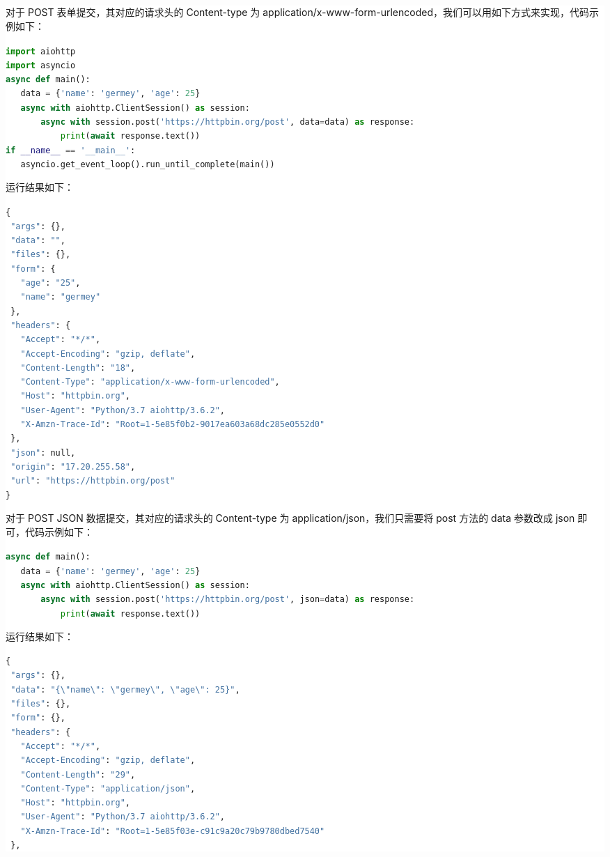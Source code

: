 对于 POST 表单提交，其对应的请求头的 Content-type 为 application/x-www-form-urlencoded，我们可以用如下方式来实现，代码示例如下：

```python
import aiohttp
import asyncio
async def main():
   data = {'name': 'germey', 'age': 25}
   async with aiohttp.ClientSession() as session:
       async with session.post('https://httpbin.org/post', data=data) as response:
           print(await response.text())
if __name__ == '__main__':
   asyncio.get_event_loop().run_until_complete(main())
```

运行结果如下：

```python
{
 "args": {},
 "data": "",
 "files": {},
 "form": {
   "age": "25",
   "name": "germey"
 },
 "headers": {
   "Accept": "*/*",
   "Accept-Encoding": "gzip, deflate",
   "Content-Length": "18",
   "Content-Type": "application/x-www-form-urlencoded",
   "Host": "httpbin.org",
   "User-Agent": "Python/3.7 aiohttp/3.6.2",
   "X-Amzn-Trace-Id": "Root=1-5e85f0b2-9017ea603a68dc285e0552d0"
 },
 "json": null,
 "origin": "17.20.255.58",
 "url": "https://httpbin.org/post"
}
```

对于 POST JSON 数据提交，其对应的请求头的 Content-type 为 application/json，我们只需要将 post 方法的 data 参数改成 json 即可，代码示例如下：

```python
async def main():
   data = {'name': 'germey', 'age': 25}
   async with aiohttp.ClientSession() as session:
       async with session.post('https://httpbin.org/post', json=data) as response:
           print(await response.text())
```

运行结果如下：

```python
{
 "args": {},
 "data": "{\"name\": \"germey\", \"age\": 25}",
 "files": {},
 "form": {},
 "headers": {
   "Accept": "*/*",
   "Accept-Encoding": "gzip, deflate",
   "Content-Length": "29",
   "Content-Type": "application/json",
   "Host": "httpbin.org",
   "User-Agent": "Python/3.7 aiohttp/3.6.2",
   "X-Amzn-Trace-Id": "Root=1-5e85f03e-c91c9a20c79b9780dbed7540"
 },
```